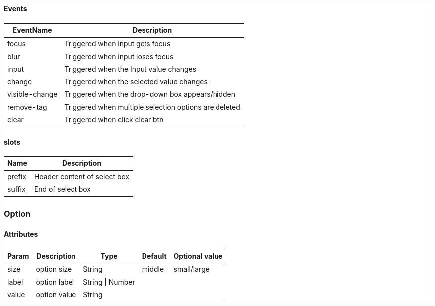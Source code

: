 #### Events 

| EventName | Description | 
| -------- | --------- |
| focus | Triggered when input gets focus |
| blur  | Triggered when input loses focus |
| input | Triggered when the Input value changes |
| change  | Triggered when the selected value changes |
| visible-change |  Triggered when the drop-down box appears/hidden |
| remove-tag | Triggered when multiple selection options are deleted |
| clear | Triggered when click clear btn |


#### slots

| Name | Description|
| ---- | -------- |
| prefix | Header content of select box |
| suffix | End of select box |


### Option 

#### Attributes 

| Param |  Description | Type |  Default | Optional value |
| ----- | ----- | ---- | ---- | --- | 
|  size    | option size  |  String  |  middle | small/large    |
|  label    | option label  |  String \| Number  |  |     |
|  value    | option value  | String  |  |   |
